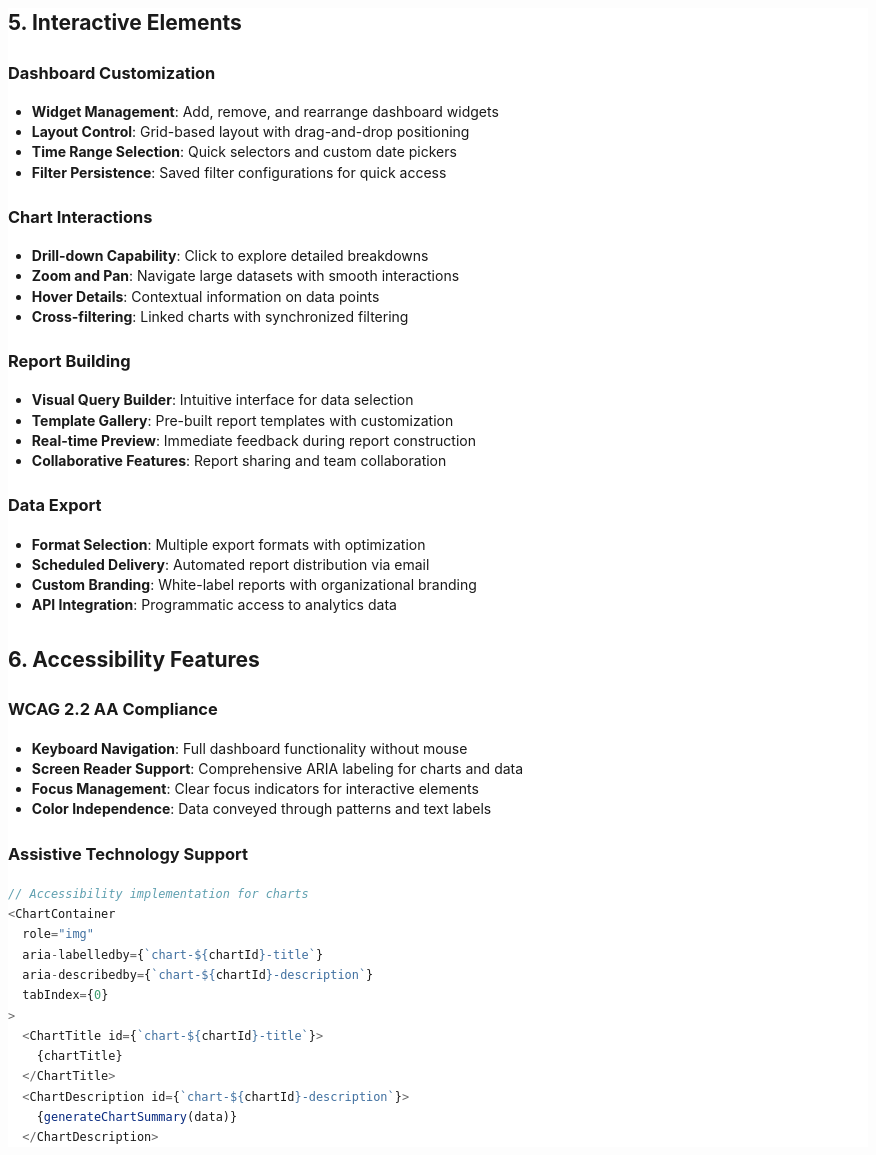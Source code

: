 ## 5. Interactive Elements

### Dashboard Customization
- **Widget Management**: Add, remove, and rearrange dashboard widgets
- **Layout Control**: Grid-based layout with drag-and-drop positioning
- **Time Range Selection**: Quick selectors and custom date pickers
- **Filter Persistence**: Saved filter configurations for quick access

### Chart Interactions
- **Drill-down Capability**: Click to explore detailed breakdowns
- **Zoom and Pan**: Navigate large datasets with smooth interactions
- **Hover Details**: Contextual information on data points
- **Cross-filtering**: Linked charts with synchronized filtering

### Report Building
- **Visual Query Builder**: Intuitive interface for data selection
- **Template Gallery**: Pre-built report templates with customization
- **Real-time Preview**: Immediate feedback during report construction
- **Collaborative Features**: Report sharing and team collaboration

### Data Export
- **Format Selection**: Multiple export formats with optimization
- **Scheduled Delivery**: Automated report distribution via email
- **Custom Branding**: White-label reports with organizational branding
- **API Integration**: Programmatic access to analytics data

## 6. Accessibility Features

### WCAG 2.2 AA Compliance
- **Keyboard Navigation**: Full dashboard functionality without mouse
- **Screen Reader Support**: Comprehensive ARIA labeling for charts and data
- **Focus Management**: Clear focus indicators for interactive elements
- **Color Independence**: Data conveyed through patterns and text labels

### Assistive Technology Support
```typescript
// Accessibility implementation for charts
<ChartContainer
  role="img"
  aria-labelledby={`chart-${chartId}-title`}
  aria-describedby={`chart-${chartId}-description`}
  tabIndex={0}
>
  <ChartTitle id={`chart-${chartId}-title`}>
    {chartTitle}
  </ChartTitle>
  <ChartDescription id={`chart-${chartId}-description`}>
    {generateChartSummary(data)}
  </ChartDescription>
```
